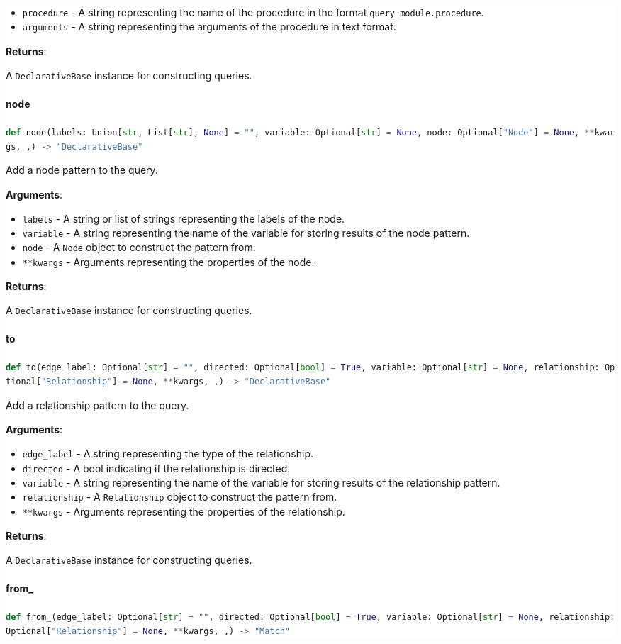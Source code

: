 - `procedure` - A string representing the name of the procedure in the
  format `query_module.procedure`.
- `arguments` - A string representing the arguments of the procedure in
  text format.
  

**Returns**:

  A `DeclarativeBase` instance for constructing queries.

#### node

```python
def node(labels: Union[str, List[str], None] = "", variable: Optional[str] = None, node: Optional["Node"] = None, **kwargs, ,) -> "DeclarativeBase"
```

Add a node pattern to the query.

**Arguments**:

- `labels` - A string or list of strings representing the labels of the
  node.
- `variable` - A string representing the name of the variable for storing
  results of the node pattern.
- `node` - A `Node` object to construct the pattern from.
- `**kwargs` - Arguments representing the properties of the node.
  

**Returns**:

  A `DeclarativeBase` instance for constructing queries.

#### to

```python
def to(edge_label: Optional[str] = "", directed: Optional[bool] = True, variable: Optional[str] = None, relationship: Optional["Relationship"] = None, **kwargs, ,) -> "DeclarativeBase"
```

Add a relationship pattern to the query.

**Arguments**:

- `edge_label` - A string representing the type of the relationship.
- `directed` - A bool indicating if the relationship is directed.
- `variable` - A string representing the name of the variable for storing
  results of the relationship pattern.
- `relationship` - A `Relationship` object to construct the pattern from.
- `**kwargs` - Arguments representing the properties of the relationship.
  

**Returns**:

  A `DeclarativeBase` instance for constructing queries.

#### from\_

```python
def from_(edge_label: Optional[str] = "", directed: Optional[bool] = True, variable: Optional[str] = None, relationship: Optional["Relationship"] = None, **kwargs, ,) -> "Match"
```
